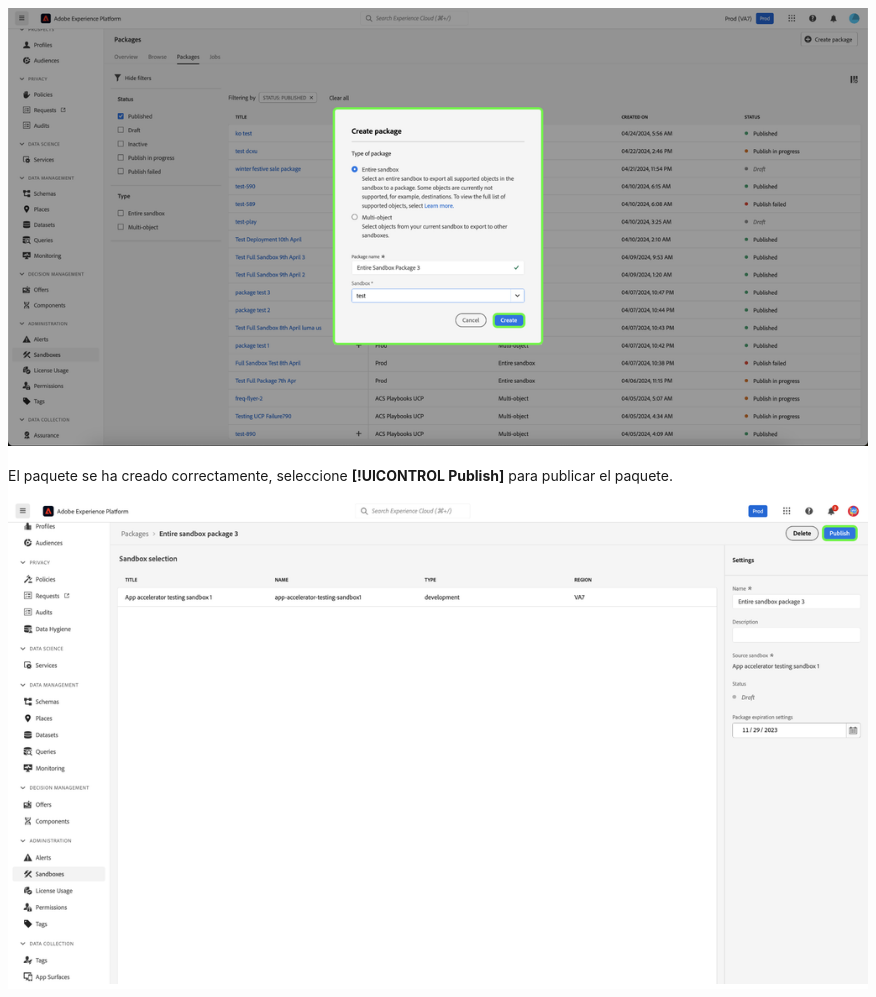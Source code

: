 ![Cuadro de diálogo [!UICONTROL Create package] que muestra los campos completados y resalta [!UICONTROL Create].](../images/ui/sandbox-tooling/create-package-dialog.png)

El paquete se ha creado correctamente, seleccione **[!UICONTROL Publish]** para publicar el paquete.

![Lista de paquetes de espacio aislado que resalta el nuevo paquete publicado.](../images/ui/sandbox-tooling/publish-entire-sandbox-packages.png)
